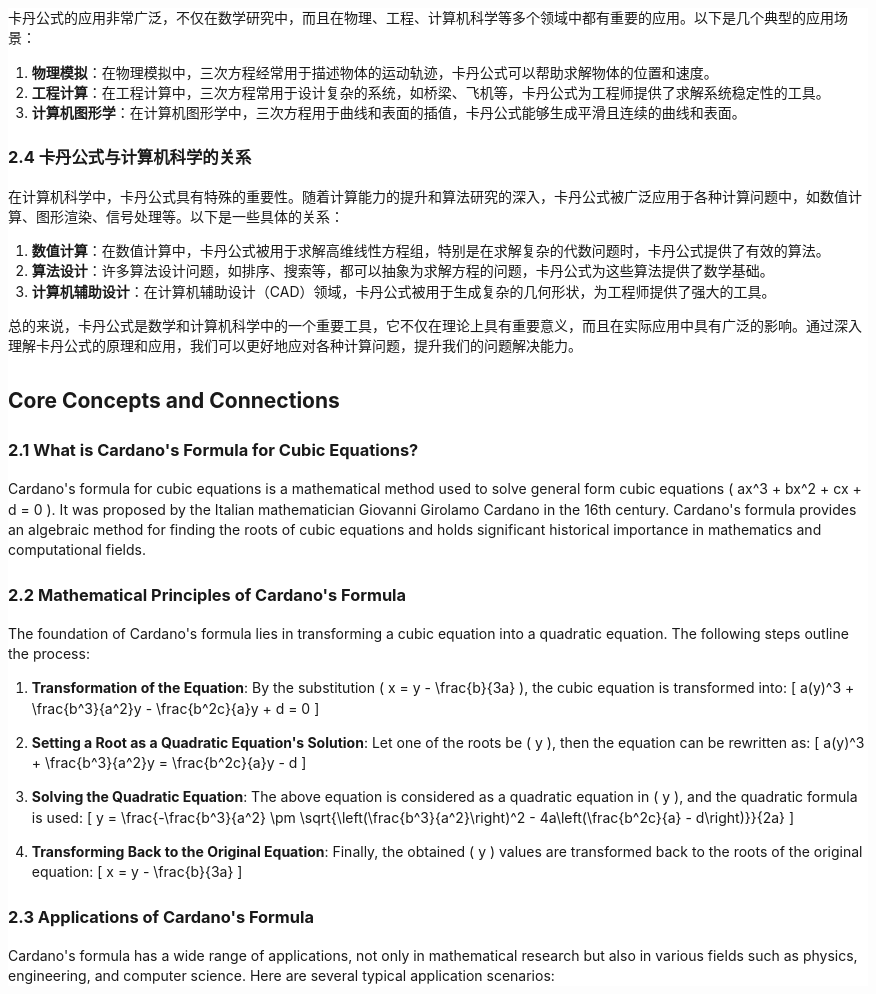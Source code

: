 卡丹公式的应用非常广泛，不仅在数学研究中，而且在物理、工程、计算机科学等多个领域中都有重要的应用。以下是几个典型的应用场景：

1. **物理模拟**：在物理模拟中，三次方程经常用于描述物体的运动轨迹，卡丹公式可以帮助求解物体的位置和速度。
2. **工程计算**：在工程计算中，三次方程常用于设计复杂的系统，如桥梁、飞机等，卡丹公式为工程师提供了求解系统稳定性的工具。
3. **计算机图形学**：在计算机图形学中，三次方程用于曲线和表面的插值，卡丹公式能够生成平滑且连续的曲线和表面。

### 2.4 卡丹公式与计算机科学的关系

在计算机科学中，卡丹公式具有特殊的重要性。随着计算能力的提升和算法研究的深入，卡丹公式被广泛应用于各种计算问题中，如数值计算、图形渲染、信号处理等。以下是一些具体的关系：

1. **数值计算**：在数值计算中，卡丹公式被用于求解高维线性方程组，特别是在求解复杂的代数问题时，卡丹公式提供了有效的算法。
2. **算法设计**：许多算法设计问题，如排序、搜索等，都可以抽象为求解方程的问题，卡丹公式为这些算法提供了数学基础。
3. **计算机辅助设计**：在计算机辅助设计（CAD）领域，卡丹公式被用于生成复杂的几何形状，为工程师提供了强大的工具。

总的来说，卡丹公式是数学和计算机科学中的一个重要工具，它不仅在理论上具有重要意义，而且在实际应用中具有广泛的影响。通过深入理解卡丹公式的原理和应用，我们可以更好地应对各种计算问题，提升我们的问题解决能力。

## Core Concepts and Connections

### 2.1 What is Cardano's Formula for Cubic Equations?

Cardano's formula for cubic equations is a mathematical method used to solve general form cubic equations \( ax^3 + bx^2 + cx + d = 0 \). It was proposed by the Italian mathematician Giovanni Girolamo Cardano in the 16th century. Cardano's formula provides an algebraic method for finding the roots of cubic equations and holds significant historical importance in mathematics and computational fields.

### 2.2 Mathematical Principles of Cardano's Formula

The foundation of Cardano's formula lies in transforming a cubic equation into a quadratic equation. The following steps outline the process:

1. **Transformation of the Equation**: By the substitution \( x = y - \frac{b}{3a} \), the cubic equation is transformed into:
\[ a(y)^3 + \frac{b^3}{a^2}y - \frac{b^2c}{a}y + d = 0 \]

2. **Setting a Root as a Quadratic Equation's Solution**: Let one of the roots be \( y \), then the equation can be rewritten as:
\[ a(y)^3 + \frac{b^3}{a^2}y = \frac{b^2c}{a}y - d \]

3. **Solving the Quadratic Equation**: The above equation is considered as a quadratic equation in \( y \), and the quadratic formula is used:
\[ y = \frac{-\frac{b^3}{a^2} \pm \sqrt{\left(\frac{b^3}{a^2}\right)^2 - 4a\left(\frac{b^2c}{a} - d\right)}}{2a} \]

4. **Transforming Back to the Original Equation**: Finally, the obtained \( y \) values are transformed back to the roots of the original equation:
\[ x = y - \frac{b}{3a} \]

### 2.3 Applications of Cardano's Formula

Cardano's formula has a wide range of applications, not only in mathematical research but also in various fields such as physics, engineering, and computer science. Here are several typical application scenarios:

